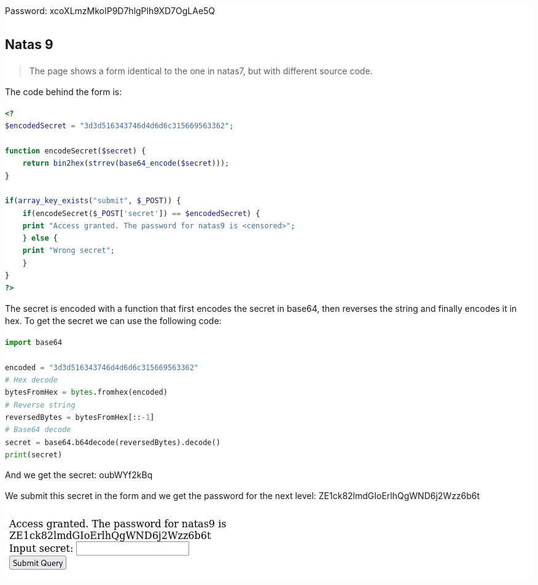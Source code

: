 Password: xcoXLmzMkoIP9D7hlgPlh9XD7OgLAe5Q 

## Natas 9

> The page shows a form identical to the one in natas7, but with different source code.

The code behind the form is:

```php
<?
$encodedSecret = "3d3d516343746d4d6d6c315669563362";

function encodeSecret($secret) {
    return bin2hex(strrev(base64_encode($secret)));
}

if(array_key_exists("submit", $_POST)) {
    if(encodeSecret($_POST['secret']) == $encodedSecret) {
    print "Access granted. The password for natas9 is <censored>";
    } else {
    print "Wrong secret";
    }
}
?>
```

The secret is encoded with a function that first encodes the secret in base64, then reverses the string and finally encodes it in hex.
To get the secret we can use the following code:

```python
import base64

encoded = "3d3d516343746d4d6d6c315669563362"
# Hex decode
bytesFromHex = bytes.fromhex(encoded)
# Reverse string
reversedBytes = bytesFromHex[::-1]
# Base64 decode
secret = base64.b64decode(reversedBytes).decode()
print(secret)
```

And we get the secret: oubWYf2kBq

We submit this secret in the form and we get the password for the next level: ZE1ck82lmdGIoErlhQgWND6j2Wzz6b6t

![password](pics/natas/2025-06-30-19-42-07.png)
